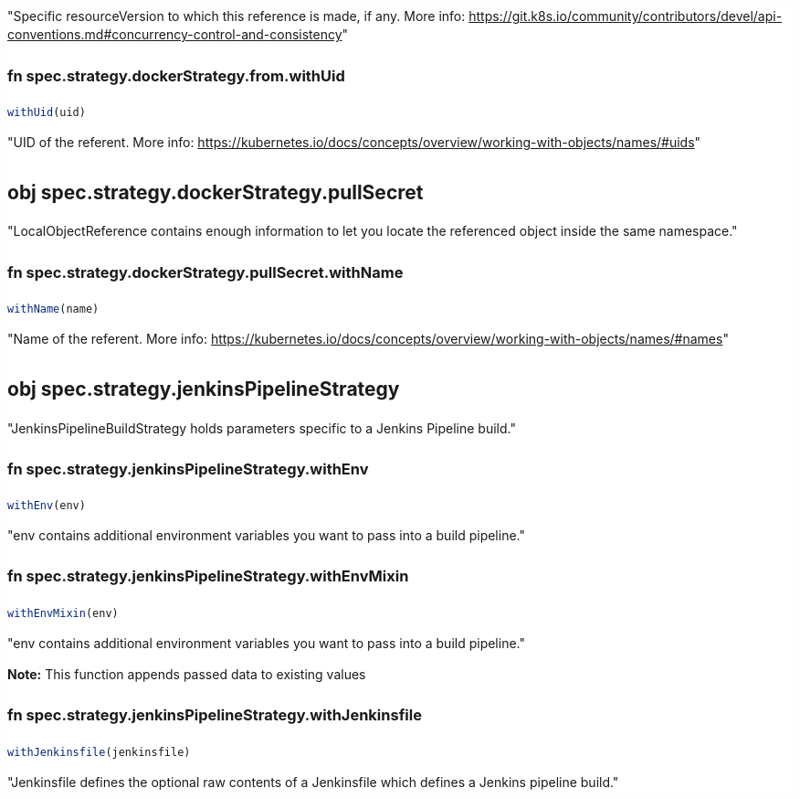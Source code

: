 "Specific resourceVersion to which this reference is made, if any. More info: https://git.k8s.io/community/contributors/devel/api-conventions.md#concurrency-control-and-consistency"

### fn spec.strategy.dockerStrategy.from.withUid

```ts
withUid(uid)
```

"UID of the referent. More info: https://kubernetes.io/docs/concepts/overview/working-with-objects/names/#uids"

## obj spec.strategy.dockerStrategy.pullSecret

"LocalObjectReference contains enough information to let you locate the referenced object inside the same namespace."

### fn spec.strategy.dockerStrategy.pullSecret.withName

```ts
withName(name)
```

"Name of the referent. More info: https://kubernetes.io/docs/concepts/overview/working-with-objects/names/#names"

## obj spec.strategy.jenkinsPipelineStrategy

"JenkinsPipelineBuildStrategy holds parameters specific to a Jenkins Pipeline build."

### fn spec.strategy.jenkinsPipelineStrategy.withEnv

```ts
withEnv(env)
```

"env contains additional environment variables you want to pass into a build pipeline."

### fn spec.strategy.jenkinsPipelineStrategy.withEnvMixin

```ts
withEnvMixin(env)
```

"env contains additional environment variables you want to pass into a build pipeline."

**Note:** This function appends passed data to existing values

### fn spec.strategy.jenkinsPipelineStrategy.withJenkinsfile

```ts
withJenkinsfile(jenkinsfile)
```

"Jenkinsfile defines the optional raw contents of a Jenkinsfile which defines a Jenkins pipeline build."
